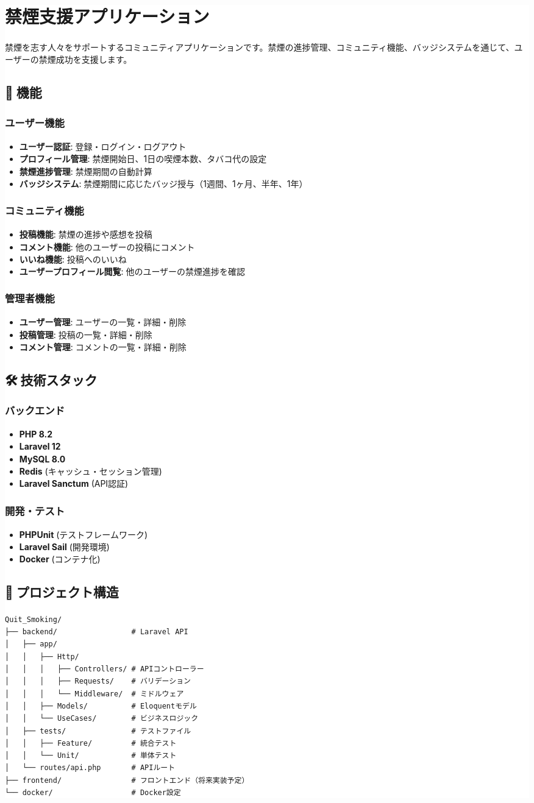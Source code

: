 # 禁煙支援アプリケーション

禁煙を志す人々をサポートするコミュニティアプリケーションです。禁煙の進捗管理、コミュニティ機能、バッジシステムを通じて、ユーザーの禁煙成功を支援します。

## 🚀 機能

### ユーザー機能
- **ユーザー認証**: 登録・ログイン・ログアウト
- **プロフィール管理**: 禁煙開始日、1日の喫煙本数、タバコ代の設定
- **禁煙進捗管理**: 禁煙期間の自動計算
- **バッジシステム**: 禁煙期間に応じたバッジ授与（1週間、1ヶ月、半年、1年）

### コミュニティ機能
- **投稿機能**: 禁煙の進捗や感想を投稿
- **コメント機能**: 他のユーザーの投稿にコメント
- **いいね機能**: 投稿へのいいね
- **ユーザープロフィール閲覧**: 他のユーザーの禁煙進捗を確認

### 管理者機能
- **ユーザー管理**: ユーザーの一覧・詳細・削除
- **投稿管理**: 投稿の一覧・詳細・削除
- **コメント管理**: コメントの一覧・詳細・削除

## 🛠 技術スタック

### バックエンド
- **PHP 8.2**
- **Laravel 12**
- **MySQL 8.0**
- **Redis** (キャッシュ・セッション管理)
- **Laravel Sanctum** (API認証)

### 開発・テスト
- **PHPUnit** (テストフレームワーク)
- **Laravel Sail** (開発環境)
- **Docker** (コンテナ化)

## 📁 プロジェクト構造

```
Quit_Smoking/
├── backend/                 # Laravel API
│   ├── app/
│   │   ├── Http/
│   │   │   ├── Controllers/ # APIコントローラー
│   │   │   ├── Requests/    # バリデーション
│   │   │   └── Middleware/  # ミドルウェア
│   │   ├── Models/          # Eloquentモデル
│   │   └── UseCases/        # ビジネスロジック
│   ├── tests/               # テストファイル
│   │   ├── Feature/         # 統合テスト
│   │   └── Unit/            # 単体テスト
│   └── routes/api.php       # APIルート
├── frontend/                # フロントエンド（将来実装予定）
└── docker/                  # Docker設定
```
